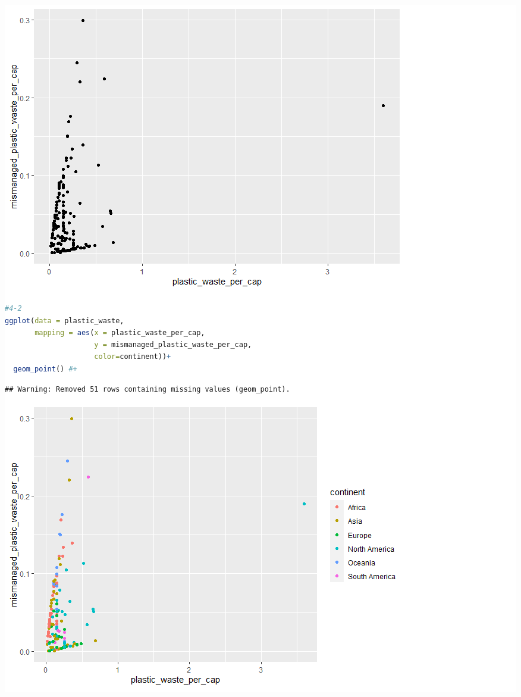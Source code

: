 ![](lab-02-answer_files/figure-gfm/plastic-waste-violin-1.png)

``` r
#4-2
ggplot(data = plastic_waste, 
       mapping = aes(x = plastic_waste_per_cap, 
                     y = mismanaged_plastic_waste_per_cap,
                     color=continent))+
  geom_point() #+
```

    ## Warning: Removed 51 rows containing missing values (geom_point).

![](lab-02-answer_files/figure-gfm/plastic-waste-violin-2.png)
